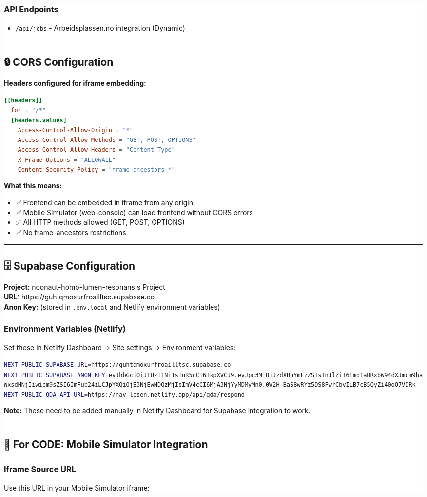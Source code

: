### API Endpoints
- `/api/jobs` - Arbeidsplassen.no integration (Dynamic)

---

## 🔒 CORS Configuration

**Headers configured for iframe embedding:**

```toml
[[headers]]
  for = "/*"
  [headers.values]
    Access-Control-Allow-Origin = "*"
    Access-Control-Allow-Methods = "GET, POST, OPTIONS"
    Access-Control-Allow-Headers = "Content-Type"
    X-Frame-Options = "ALLOWALL"
    Content-Security-Policy = "frame-ancestors *"
```

**What this means:**
- ✅ Frontend can be embedded in iframe from any origin
- ✅ Mobile Simulator (web-console) can load frontend without CORS errors
- ✅ All HTTP methods allowed (GET, POST, OPTIONS)
- ✅ No frame-ancestors restrictions

---

## 🗄️ Supabase Configuration

**Project:** noonaut-homo-lumen-resonans's Project  
**URL:** https://guhtqmoxurfroailltsc.supabase.co  
**Anon Key:** (stored in `.env.local` and Netlify environment variables)

### Environment Variables (Netlify)
Set these in Netlify Dashboard → Site settings → Environment variables:

```bash
NEXT_PUBLIC_SUPABASE_URL=https://guhtqmoxurfroailltsc.supabase.co
NEXT_PUBLIC_SUPABASE_ANON_KEY=eyJhbGciOiJIUzI1NiIsInR5cCI6IkpXVCJ9.eyJpc3MiOiJzdXBhYmFzZSIsInJlZiI6Imd1aHRxbW94dXJmcm9haWxsdHNjIiwicm9sZSI6ImFub24iLCJpYXQiOjE3NjEwNDQzMjIsImV4cCI6MjA3NjYyMDMyMn0.0W2H_BaS8wRYz5DS8FwrCbvILB7cB5QyZi40oO7VDRk
NEXT_PUBLIC_QDA_API_URL=https://nav-losen.netlify.app/api/qda/respond
```

**Note:** These need to be added manually in Netlify Dashboard for Supabase integration to work.

---

## 🚀 For CODE: Mobile Simulator Integration

### Iframe Source URL
Use this URL in your Mobile Simulator iframe:
